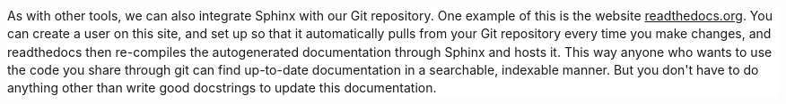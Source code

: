 As with other tools, we can also integrate Sphinx with our Git repository. One example of this is the website [readthedocs.org](https://readthedocs.org/). You can create a user on this site, and set up so that it automatically pulls from your Git repository every time you make changes, and readthedocs then re-compiles the autogenerated documentation through Sphinx and hosts it. This way anyone who wants to use the code you share through git can find up-to-date documentation in a searchable, indexable manner. But you don't have to do anything other than write good docstrings to update this documentation.

